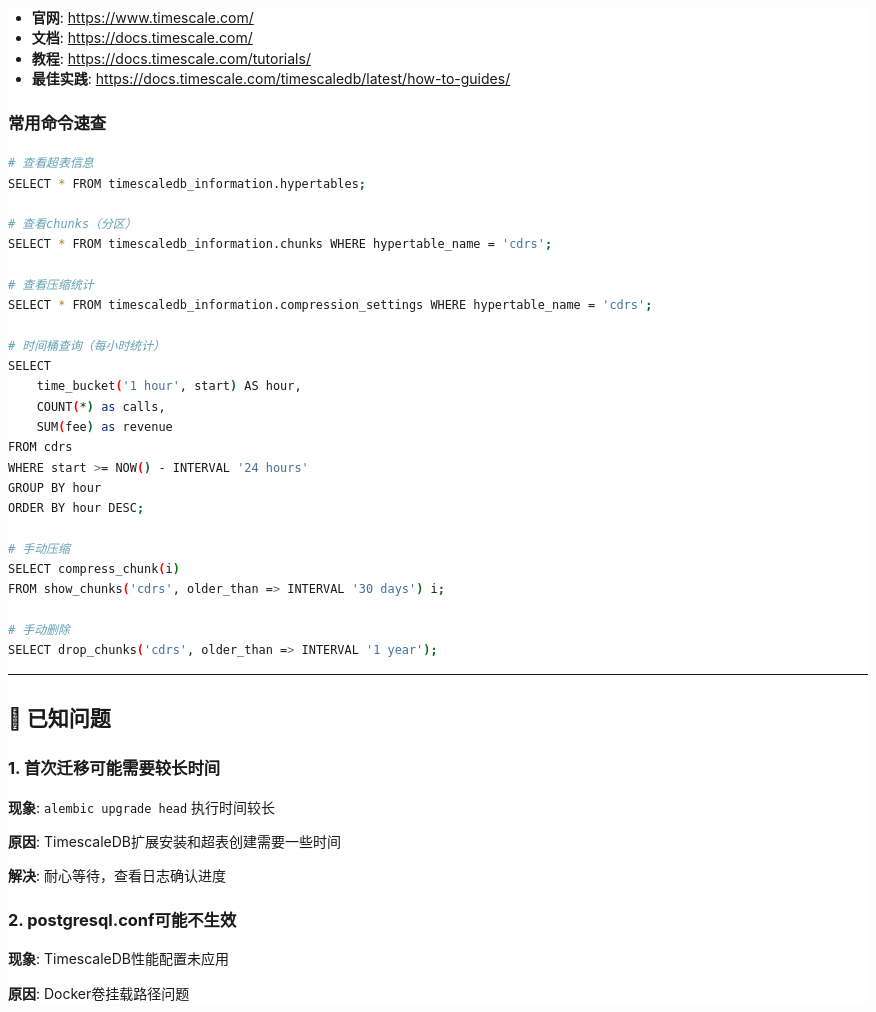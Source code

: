 - **官网**: https://www.timescale.com/
- **文档**: https://docs.timescale.com/
- **教程**: https://docs.timescale.com/tutorials/
- **最佳实践**: https://docs.timescale.com/timescaledb/latest/how-to-guides/

### 常用命令速查

```bash
# 查看超表信息
SELECT * FROM timescaledb_information.hypertables;

# 查看chunks（分区）
SELECT * FROM timescaledb_information.chunks WHERE hypertable_name = 'cdrs';

# 查看压缩统计
SELECT * FROM timescaledb_information.compression_settings WHERE hypertable_name = 'cdrs';

# 时间桶查询（每小时统计）
SELECT 
    time_bucket('1 hour', start) AS hour,
    COUNT(*) as calls,
    SUM(fee) as revenue
FROM cdrs
WHERE start >= NOW() - INTERVAL '24 hours'
GROUP BY hour
ORDER BY hour DESC;

# 手动压缩
SELECT compress_chunk(i) 
FROM show_chunks('cdrs', older_than => INTERVAL '30 days') i;

# 手动删除
SELECT drop_chunks('cdrs', older_than => INTERVAL '1 year');
```

---

## 🐛 已知问题

### 1. 首次迁移可能需要较长时间

**现象**: `alembic upgrade head` 执行时间较长

**原因**: TimescaleDB扩展安装和超表创建需要一些时间

**解决**: 耐心等待，查看日志确认进度

### 2. postgresql.conf可能不生效

**现象**: TimescaleDB性能配置未应用

**原因**: Docker卷挂载路径问题
